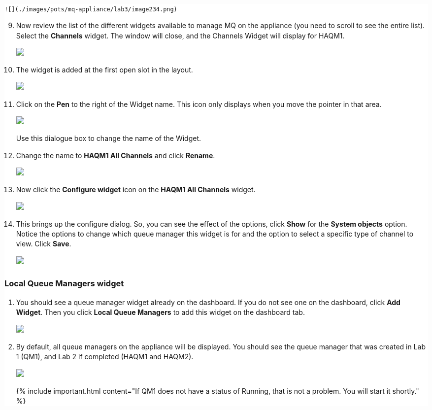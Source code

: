     ![](./images/pots/mq-appliance/lab3/image234.png)

9. Now review the list of the different widgets available to manage MQ
    on the appliance (you need to scroll to see the entire list). Select the **Channels** widget. The window will
    close, and the Channels Widget will display for HAQM1.

    ![](./images/pots/mq-appliance/lab3/image236.png)

10. The widget is added at the first open slot in the layout.

    ![](./images/pots/mq-appliance/lab3/image238.png)
    
11. Click on the **Pen** to the right of the Widget name. This icon only displays when you move the pointer in that area.

	![](./images/pots/mq-appliance/lab3/image240.png)

	Use this dialogue box to change the name of the Widget.

12. Change the name to **HAQM1 All Channels** and click **Rename**.
    
    ![](./images/pots/mq-appliance/lab3/image241.png)

13. Now click the **Configure widget** icon on the **HAQM1 All Channels** widget.

    ![](./images/pots/mq-appliance/lab3/image242.png)

14. This brings up the configure dialog. So, you can see the effect of
    the options, click **Show** for the **System objects** option.
    Notice the options to change which queue manager this widget is for
    and the option to select a specific type of channel to view. Click
    **Save**.

    ![](./images/pots/mq-appliance/lab3/image244.png)

### Local Queue Managers widget

1. You should see a queue manager widget already on the dashboard. If
    you do not see one on the dashboard, click **Add Widget**. Then you
    click **Local Queue Managers** to add this widget on the dashboard
    tab.

    ![](./images/pots/mq-appliance/lab3/image247.png)

2. By default, all queue managers on the appliance will be displayed.
    You should see the queue manager that was created in Lab 1 (QM1),
    and Lab 2 if completed (HAQM1 and HAQM2).

    ![](./images/pots/mq-appliance/lab3/image248.png)
    
    {% include important.html content="If QM1 does not have a status of Running, that is not a problem. You will start it shortly." %}

